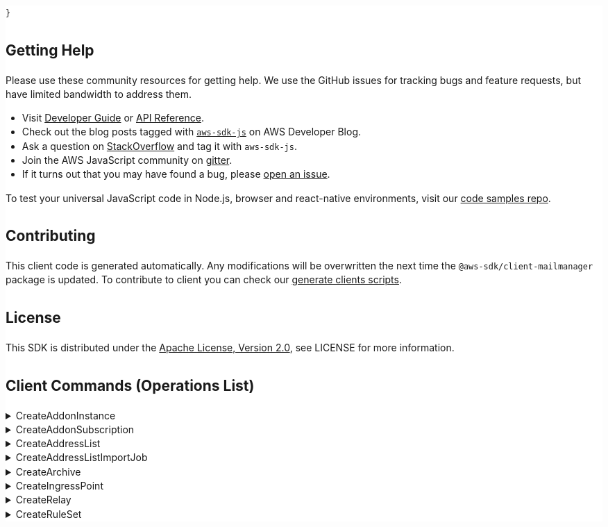 ```js
}
```

## Getting Help

Please use these community resources for getting help.
We use the GitHub issues for tracking bugs and feature requests, but have limited bandwidth to address them.

- Visit [Developer Guide](https://docs.aws.amazon.com/sdk-for-javascript/v3/developer-guide/welcome.html)
  or [API Reference](https://docs.aws.amazon.com/AWSJavaScriptSDK/v3/latest/index.html).
- Check out the blog posts tagged with [`aws-sdk-js`](https://aws.amazon.com/blogs/developer/tag/aws-sdk-js/)
  on AWS Developer Blog.
- Ask a question on [StackOverflow](https://stackoverflow.com/questions/tagged/aws-sdk-js) and tag it with `aws-sdk-js`.
- Join the AWS JavaScript community on [gitter](https://gitter.im/aws/aws-sdk-js-v3).
- If it turns out that you may have found a bug, please [open an issue](https://github.com/aws/aws-sdk-js-v3/issues/new/choose).

To test your universal JavaScript code in Node.js, browser and react-native environments,
visit our [code samples repo](https://github.com/aws-samples/aws-sdk-js-tests).

## Contributing

This client code is generated automatically. Any modifications will be overwritten the next time the `@aws-sdk/client-mailmanager` package is updated.
To contribute to client you can check our [generate clients scripts](https://github.com/aws/aws-sdk-js-v3/tree/main/scripts/generate-clients).

## License

This SDK is distributed under the
[Apache License, Version 2.0](http://www.apache.org/licenses/LICENSE-2.0),
see LICENSE for more information.

## Client Commands (Operations List)

<details><summary>
CreateAddonInstance
</summary></details>
<details><summary>
CreateAddonSubscription
</summary></details>
<details><summary>
CreateAddressList
</summary></details>
<details><summary>
CreateAddressListImportJob
</summary></details>
<details><summary>
CreateArchive
</summary></details>
<details><summary>
CreateIngressPoint
</summary></details>
<details><summary>
CreateRelay
</summary></details>
<details><summary>
CreateRuleSet
</summary></details>